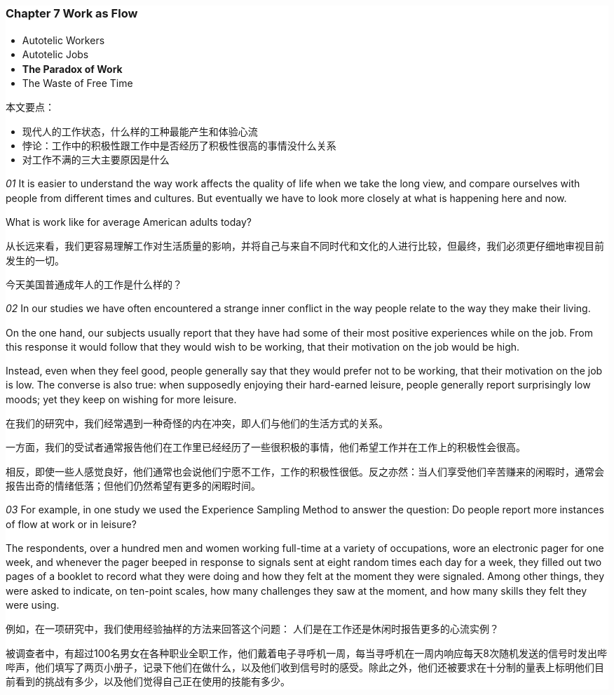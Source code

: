 ### Chapter 7 Work as Flow
* Autotelic Workers
* Autotelic Jobs
* **The Paradox of Work**
* The Waste of Free Time

本文要点：
* 现代人的工作状态，什么样的工种最能产生和体验心流
* 悖论：工作中的积极性跟工作中是否经历了积极性很高的事情没什么关系
* 对工作不满的三大主要原因是什么

*01*
It is easier to understand the way work affects the quality of life when we take the long view, and compare ourselves with people from different times and cultures. But eventually we have to look more closely at what is happening here and now. 

What is work like for average American adults today?

从长远来看，我们更容易理解工作对生活质量的影响，并将自己与来自不同时代和文化的人进行比较，但最终，我们必须更仔细地审视目前发生的一切。

今天美国普通成年人的工作是什么样的？

*02*
In our studies we have often encountered a strange inner conflict in the way people relate to the way they make their living. 

On the one hand, our subjects usually report that they have had some of their most positive experiences while on the job. From this response it would follow that they would wish to be working, that their motivation on the job would be high. 

Instead, even when they feel good, people generally say that they would prefer not to be working, that their motivation on the job is low. The converse is also true: when supposedly enjoying their hard-earned leisure, people generally report surprisingly low moods; yet they keep on wishing for more leisure.

在我们的研究中，我们经常遇到一种奇怪的内在冲突，即人们与他们的生活方式的关系。

一方面，我们的受试者通常报告他们在工作里已经经历了一些很积极的事情，他们希望工作并在工作上的积极性会很高。

相反，即使一些人感觉良好，他们通常也会说他们宁愿不工作，工作的积极性很低。反之亦然：当人们享受他们辛苦赚来的闲暇时，通常会报告出奇的情绪低落；但他们仍然希望有更多的闲暇时间。

*03*
For example, in one study we used the Experience Sampling Method to answer the question: 
Do people report more instances of flow at work or in leisure?

 The respondents, over a hundred men and women working full-time at a variety of occupations, wore an electronic pager for one week, and whenever the pager beeped in response to signals sent at eight random times each day for a week, they filled out two pages of a booklet to record what they were doing and how they felt at the moment they were signaled. Among other things, they were asked to indicate, on ten-point scales, how many challenges they saw at the moment, and how many skills they felt they were using.

例如，在一项研究中，我们使用经验抽样的方法来回答这个问题：
人们是在工作还是休闲时报告更多的心流实例？

被调查者中，有超过100名男女在各种职业全职工作，他们戴着电子寻呼机一周，每当寻呼机在一周内响应每天8次随机发送的信号时发出哔哔声，他们填写了两页小册子，记录下他们在做什么，以及他们收到信号时的感受。除此之外，他们还被要求在十分制的量表上标明他们目前看到的挑战有多少，以及他们觉得自己正在使用的技能有多少。
